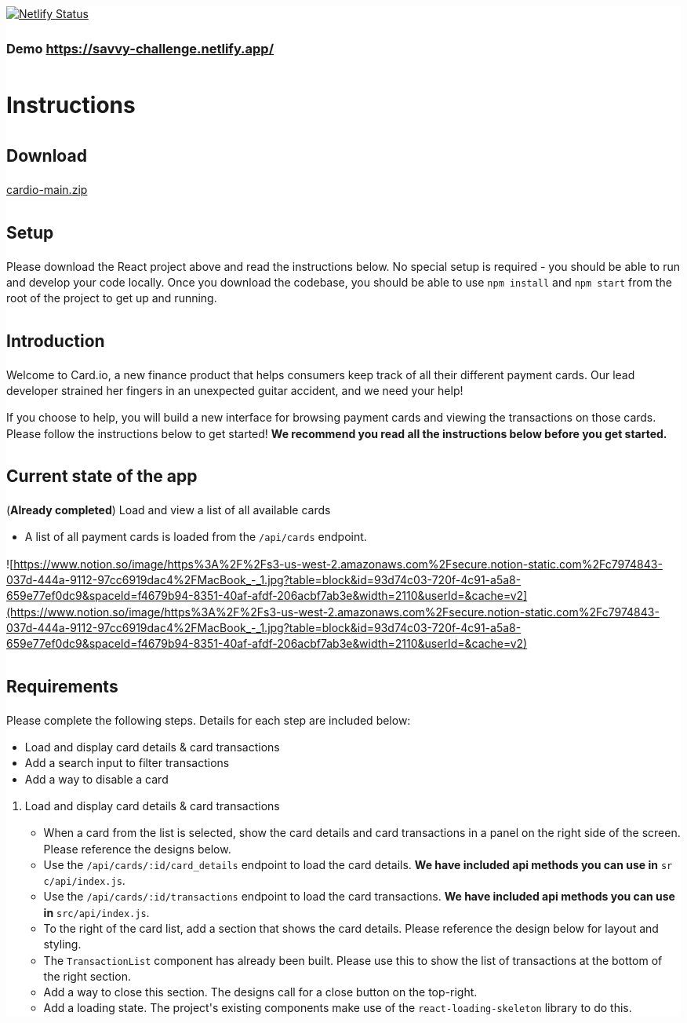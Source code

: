 [![Netlify Status](https://api.netlify.com/api/v1/badges/c66d7e12-3de7-428a-a164-67870fcaec0d/deploy-status)](https://app.netlify.com/sites/savvy-challenge/deploys)

### Demo https://savvy-challenge.netlify.app/

# Instructions

## Download

[cardio-main.zip](https://s3-us-west-2.amazonaws.com/secure.notion-static.com/02a27955-3049-4b57-b774-3f607124dca5/cardio-main.zip)

## Setup

Please download the React project above and read the instructions below. No special setup is required - you should be able to run and develop your code locally. Once you download the codebase, you should be able to use `npm install` and `npm start` from the root of the project to get up and running.

## Introduction

Welcome to Card.io, a new finance product that helps consumers keep track of all their different payment cards. Our lead developer strained her fingers in an unexpected guitar accident, and we need your help!

If you choose to help, you will build a new interface for browsing payment cards and viewing the transactions on those cards. Please follow the instructions below to get started! **We recommend you read all the instructions below before you get started.**

## Current state of the app

(**Already completed**) Load and view a list of all available cards

- A list of all payment cards is loaded from the `/api/cards` endpoint.

![https://www.notion.so/image/https%3A%2F%2Fs3-us-west-2.amazonaws.com%2Fsecure.notion-static.com%2Fc7974843-037d-444a-9112-97cc6919dac4%2FMacBook_-_1.jpg?table=block&id=93d74c03-720f-4c91-a5a8-659e77ef0dc9&spaceId=f4679b94-8351-40af-afdf-206acbf7ab3e&width=2110&userId=&cache=v2](https://www.notion.so/image/https%3A%2F%2Fs3-us-west-2.amazonaws.com%2Fsecure.notion-static.com%2Fc7974843-037d-444a-9112-97cc6919dac4%2FMacBook_-_1.jpg?table=block&id=93d74c03-720f-4c91-a5a8-659e77ef0dc9&spaceId=f4679b94-8351-40af-afdf-206acbf7ab3e&width=2110&userId=&cache=v2)

## Requirements

Please complete the following steps. Details for each step are included below:

- Load and display card details & card transactions
- Add a search input to filter transactions
- Add a way to disable a card

1. Load and display card details & card transactions

   - When a card from the list is selected, show the card details and card transactions in a panel on the right side of the screen. Please reference the designs below.
   - Use the `/api/cards/:id/card_details` endpoint to load the card details. **We have included api methods you can use in** `src/api/index.js`.
   - Use the `/api/cards/:id/transactions` endpoint to load the card transactions. **We have included api methods you can use in** `src/api/index.js`.
   - To the right of the card list, add a section that shows the card details. Please reference the design below for layout and styling.
   - The `TransactionList` component has already been built. Please use this to show the list of transactions at the bottom of the right section.
   - Add a way to close this section. The designs call for a close button on the top-right.
   - Add a loading state. The project's existing components make use of the `react-loading-skeleton` library to do this.
